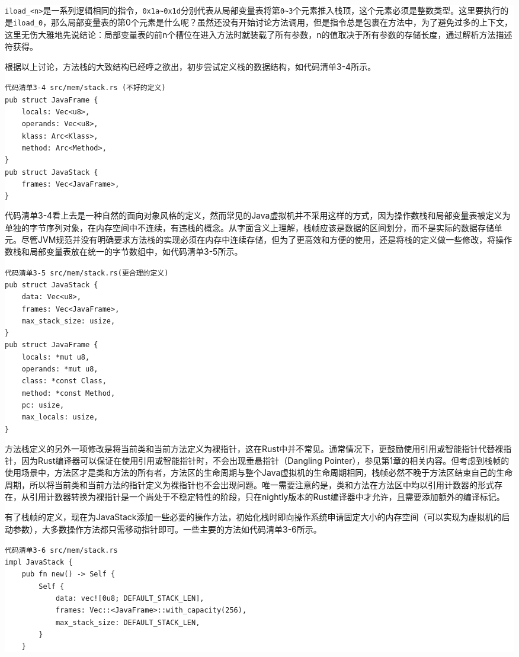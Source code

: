 ```iload_<n>```是一系列逻辑相同的指令，```0x1a~0x1d```分别代表从局部变量表将第```0~3```个元素推入栈顶，这个元素必须是整数类型。这里要执行的是```iload_0```，那么局部变量表的第0个元素是什么呢？虽然还没有开始讨论方法调用，但是指令总是包裹在方法中，为了避免过多的上下文，这里无伤大雅地先说结论：局部变量表的前n个槽位在进入方法时就装载了所有参数，n的值取决于所有参数的存储长度，通过解析方法描述符获得。

根据以上讨论，方法栈的大致结构已经呼之欲出，初步尝试定义栈的数据结构，如代码清单3-4所示。

```
代码清单3-4 src/mem/stack.rs (不好的定义)
pub struct JavaFrame {
    locals: Vec<u8>,
    operands: Vec<u8>,
    klass: Arc<Klass>,
    method: Arc<Method>,
}
pub struct JavaStack {
    frames: Vec<JavaFrame>,
}
```
代码清单3-4看上去是一种自然的面向对象风格的定义，然而常见的Java虚拟机并不采用这样的方式，因为操作数栈和局部变量表被定义为单独的字节序列对象，在内存空间中不连续，有违栈的概念。从字面含义上理解，栈帧应该是数据的区间划分，而不是实际的数据存储单元。尽管JVM规范并没有明确要求方法栈的实现必须在内存中连续存储，但为了更高效和方便的使用，还是将栈的定义做一些修改，将操作数栈和局部变量表放在统一的字节数组中，如代码清单3-5所示。

```
代码清单3-5 src/mem/stack.rs(更合理的定义)
pub struct JavaStack {
    data: Vec<u8>,
    frames: Vec<JavaFrame>,
    max_stack_size: usize,
}
pub struct JavaFrame {
    locals: *mut u8,
    operands: *mut u8,
    class: *const Class,
    method: *const Method,
    pc: usize,
    max_locals: usize,
}
```
方法栈定义的另外一项修改是将当前类和当前方法定义为裸指针，这在Rust中并不常见。通常情况下，更鼓励使用引用或智能指针代替裸指针，因为Rust编译器可以保证在使用引用或智能指针时，不会出现垂悬指针（Dangling Pointer），参见第1章的相关内容。但考虑到栈帧的使用场景中，方法区才是类和方法的所有者，方法区的生命周期与整个Java虚拟机的生命周期相同，栈帧必然不晚于方法区结束自己的生命周期，所以将当前类和当前方法的指针定义为裸指针也不会出现问题。唯一需要注意的是，类和方法在方法区中均以引用计数器的形式存在，从引用计数器转换为裸指针是一个尚处于不稳定特性的阶段，只在nightly版本的Rust编译器中才允许，且需要添加额外的编译标记。

有了栈帧的定义，现在为JavaStack添加一些必要的操作方法，初始化栈时即向操作系统申请固定大小的内存空间（可以实现为虚拟机的启动参数），大多数操作方法都只需移动指针即可。一些主要的方法如代码清单3-6所示。

```
代码清单3-6 src/mem/stack.rs
impl JavaStack {
    pub fn new() -> Self {
        Self {
            data: vec![0u8; DEFAULT_STACK_LEN],
            frames: Vec::<JavaFrame>::with_capacity(256),
            max_stack_size: DEFAULT_STACK_LEN,
        }
    }
